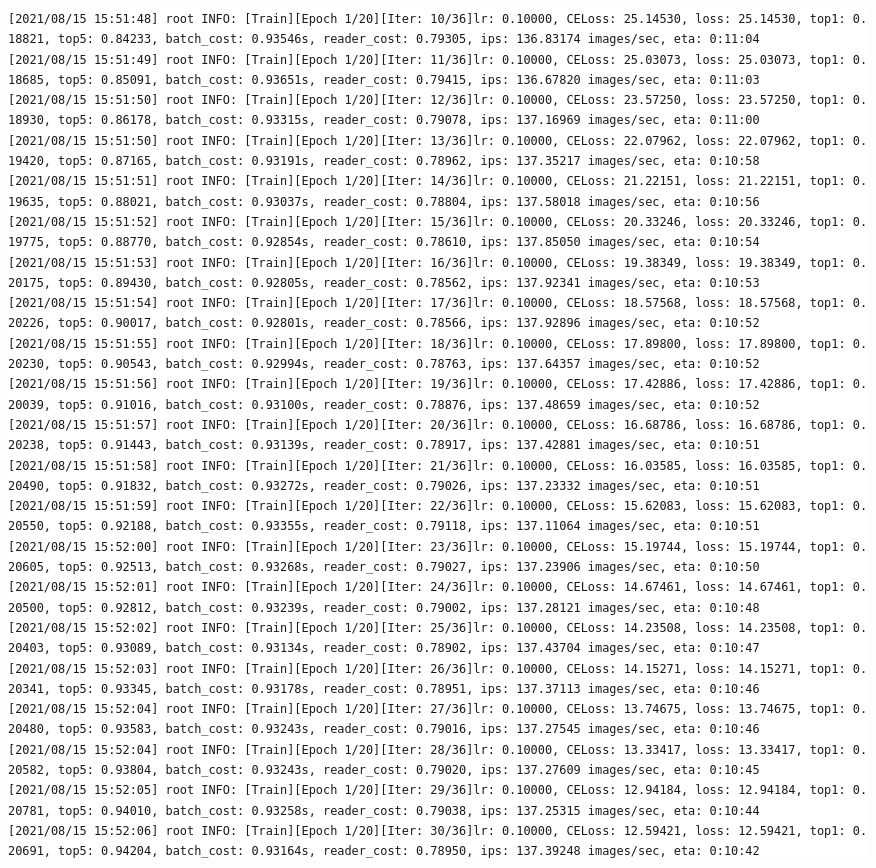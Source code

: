     [2021/08/15 15:51:48] root INFO: [Train][Epoch 1/20][Iter: 10/36]lr: 0.10000, CELoss: 25.14530, loss: 25.14530, top1: 0.18821, top5: 0.84233, batch_cost: 0.93546s, reader_cost: 0.79305, ips: 136.83174 images/sec, eta: 0:11:04
    [2021/08/15 15:51:49] root INFO: [Train][Epoch 1/20][Iter: 11/36]lr: 0.10000, CELoss: 25.03073, loss: 25.03073, top1: 0.18685, top5: 0.85091, batch_cost: 0.93651s, reader_cost: 0.79415, ips: 136.67820 images/sec, eta: 0:11:03
    [2021/08/15 15:51:50] root INFO: [Train][Epoch 1/20][Iter: 12/36]lr: 0.10000, CELoss: 23.57250, loss: 23.57250, top1: 0.18930, top5: 0.86178, batch_cost: 0.93315s, reader_cost: 0.79078, ips: 137.16969 images/sec, eta: 0:11:00
    [2021/08/15 15:51:50] root INFO: [Train][Epoch 1/20][Iter: 13/36]lr: 0.10000, CELoss: 22.07962, loss: 22.07962, top1: 0.19420, top5: 0.87165, batch_cost: 0.93191s, reader_cost: 0.78962, ips: 137.35217 images/sec, eta: 0:10:58
    [2021/08/15 15:51:51] root INFO: [Train][Epoch 1/20][Iter: 14/36]lr: 0.10000, CELoss: 21.22151, loss: 21.22151, top1: 0.19635, top5: 0.88021, batch_cost: 0.93037s, reader_cost: 0.78804, ips: 137.58018 images/sec, eta: 0:10:56
    [2021/08/15 15:51:52] root INFO: [Train][Epoch 1/20][Iter: 15/36]lr: 0.10000, CELoss: 20.33246, loss: 20.33246, top1: 0.19775, top5: 0.88770, batch_cost: 0.92854s, reader_cost: 0.78610, ips: 137.85050 images/sec, eta: 0:10:54
    [2021/08/15 15:51:53] root INFO: [Train][Epoch 1/20][Iter: 16/36]lr: 0.10000, CELoss: 19.38349, loss: 19.38349, top1: 0.20175, top5: 0.89430, batch_cost: 0.92805s, reader_cost: 0.78562, ips: 137.92341 images/sec, eta: 0:10:53
    [2021/08/15 15:51:54] root INFO: [Train][Epoch 1/20][Iter: 17/36]lr: 0.10000, CELoss: 18.57568, loss: 18.57568, top1: 0.20226, top5: 0.90017, batch_cost: 0.92801s, reader_cost: 0.78566, ips: 137.92896 images/sec, eta: 0:10:52
    [2021/08/15 15:51:55] root INFO: [Train][Epoch 1/20][Iter: 18/36]lr: 0.10000, CELoss: 17.89800, loss: 17.89800, top1: 0.20230, top5: 0.90543, batch_cost: 0.92994s, reader_cost: 0.78763, ips: 137.64357 images/sec, eta: 0:10:52
    [2021/08/15 15:51:56] root INFO: [Train][Epoch 1/20][Iter: 19/36]lr: 0.10000, CELoss: 17.42886, loss: 17.42886, top1: 0.20039, top5: 0.91016, batch_cost: 0.93100s, reader_cost: 0.78876, ips: 137.48659 images/sec, eta: 0:10:52
    [2021/08/15 15:51:57] root INFO: [Train][Epoch 1/20][Iter: 20/36]lr: 0.10000, CELoss: 16.68786, loss: 16.68786, top1: 0.20238, top5: 0.91443, batch_cost: 0.93139s, reader_cost: 0.78917, ips: 137.42881 images/sec, eta: 0:10:51
    [2021/08/15 15:51:58] root INFO: [Train][Epoch 1/20][Iter: 21/36]lr: 0.10000, CELoss: 16.03585, loss: 16.03585, top1: 0.20490, top5: 0.91832, batch_cost: 0.93272s, reader_cost: 0.79026, ips: 137.23332 images/sec, eta: 0:10:51
    [2021/08/15 15:51:59] root INFO: [Train][Epoch 1/20][Iter: 22/36]lr: 0.10000, CELoss: 15.62083, loss: 15.62083, top1: 0.20550, top5: 0.92188, batch_cost: 0.93355s, reader_cost: 0.79118, ips: 137.11064 images/sec, eta: 0:10:51
    [2021/08/15 15:52:00] root INFO: [Train][Epoch 1/20][Iter: 23/36]lr: 0.10000, CELoss: 15.19744, loss: 15.19744, top1: 0.20605, top5: 0.92513, batch_cost: 0.93268s, reader_cost: 0.79027, ips: 137.23906 images/sec, eta: 0:10:50
    [2021/08/15 15:52:01] root INFO: [Train][Epoch 1/20][Iter: 24/36]lr: 0.10000, CELoss: 14.67461, loss: 14.67461, top1: 0.20500, top5: 0.92812, batch_cost: 0.93239s, reader_cost: 0.79002, ips: 137.28121 images/sec, eta: 0:10:48
    [2021/08/15 15:52:02] root INFO: [Train][Epoch 1/20][Iter: 25/36]lr: 0.10000, CELoss: 14.23508, loss: 14.23508, top1: 0.20403, top5: 0.93089, batch_cost: 0.93134s, reader_cost: 0.78902, ips: 137.43704 images/sec, eta: 0:10:47
    [2021/08/15 15:52:03] root INFO: [Train][Epoch 1/20][Iter: 26/36]lr: 0.10000, CELoss: 14.15271, loss: 14.15271, top1: 0.20341, top5: 0.93345, batch_cost: 0.93178s, reader_cost: 0.78951, ips: 137.37113 images/sec, eta: 0:10:46
    [2021/08/15 15:52:04] root INFO: [Train][Epoch 1/20][Iter: 27/36]lr: 0.10000, CELoss: 13.74675, loss: 13.74675, top1: 0.20480, top5: 0.93583, batch_cost: 0.93243s, reader_cost: 0.79016, ips: 137.27545 images/sec, eta: 0:10:46
    [2021/08/15 15:52:04] root INFO: [Train][Epoch 1/20][Iter: 28/36]lr: 0.10000, CELoss: 13.33417, loss: 13.33417, top1: 0.20582, top5: 0.93804, batch_cost: 0.93243s, reader_cost: 0.79020, ips: 137.27609 images/sec, eta: 0:10:45
    [2021/08/15 15:52:05] root INFO: [Train][Epoch 1/20][Iter: 29/36]lr: 0.10000, CELoss: 12.94184, loss: 12.94184, top1: 0.20781, top5: 0.94010, batch_cost: 0.93258s, reader_cost: 0.79038, ips: 137.25315 images/sec, eta: 0:10:44
    [2021/08/15 15:52:06] root INFO: [Train][Epoch 1/20][Iter: 30/36]lr: 0.10000, CELoss: 12.59421, loss: 12.59421, top1: 0.20691, top5: 0.94204, batch_cost: 0.93164s, reader_cost: 0.78950, ips: 137.39248 images/sec, eta: 0:10:42
